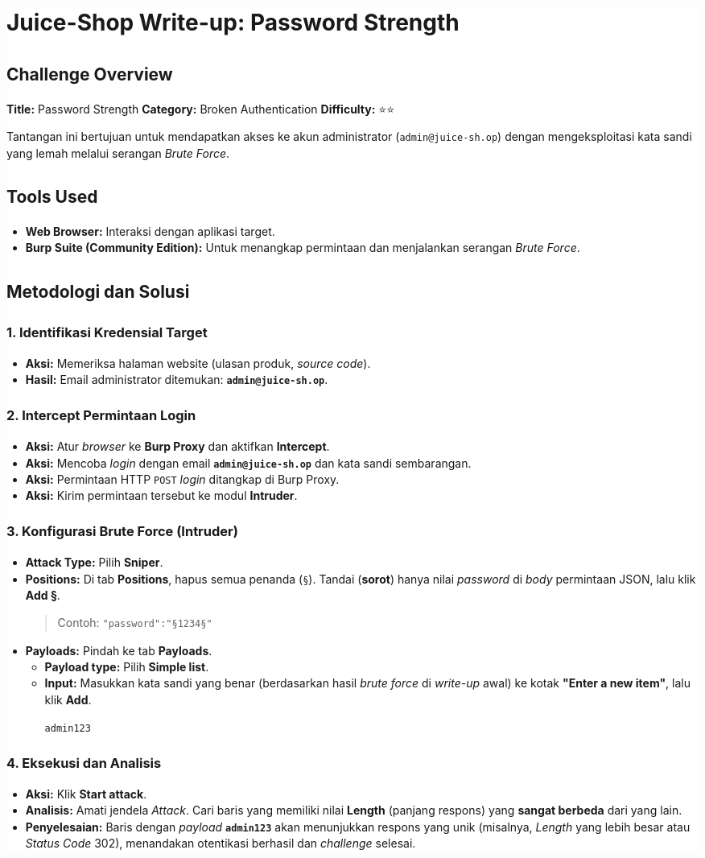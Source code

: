 
# Juice-Shop Write-up: Password Strength

## Challenge Overview

**Title:** Password Strength
**Category:** Broken Authentication
**Difficulty:** ⭐⭐

Tantangan ini bertujuan untuk mendapatkan akses ke akun administrator (`admin@juice-sh.op`) dengan mengeksploitasi kata sandi yang lemah melalui serangan *Brute Force*.

## Tools Used

  * **Web Browser:** Interaksi dengan aplikasi target.
  * **Burp Suite (Community Edition):** Untuk menangkap permintaan dan menjalankan serangan *Brute Force*.

## Metodologi dan Solusi

### 1\. Identifikasi Kredensial Target

  * **Aksi:** Memeriksa halaman website (ulasan produk, *source code*).
  * **Hasil:** Email administrator ditemukan: **`admin@juice-sh.op`**.

### 2\. Intercept Permintaan Login

  * **Aksi:** Atur *browser* ke **Burp Proxy** dan aktifkan **Intercept**.
  * **Aksi:** Mencoba *login* dengan email **`admin@juice-sh.op`** dan kata sandi sembarangan.
  * **Aksi:** Permintaan HTTP `POST` *login* ditangkap di Burp Proxy.
  * **Aksi:** Kirim permintaan tersebut ke modul **Intruder**.

### 3\. Konfigurasi Brute Force (Intruder)

  * **Attack Type:** Pilih **Sniper**.
  * **Positions:** Di tab **Positions**, hapus semua penanda (`§`). Tandai (**sorot**) hanya nilai *password* di *body* permintaan JSON, lalu klik **Add §**.
    > Contoh: `"password":"§1234§"`
  * **Payloads:** Pindah ke tab **Payloads**.
      * **Payload type:** Pilih **Simple list**.
      * **Input:** Masukkan kata sandi yang benar (berdasarkan hasil *brute force* di *write-up* awal) ke kotak **"Enter a new item"**, lalu klik **Add**.
        ```
        admin123
        ```

### 4\. Eksekusi dan Analisis

  * **Aksi:** Klik **Start attack**.
  * **Analisis:** Amati jendela *Attack*. Cari baris yang memiliki nilai **Length** (panjang respons) yang **sangat berbeda** dari yang lain.
  * **Penyelesaian:** Baris dengan *payload* **`admin123`** akan menunjukkan respons yang unik (misalnya, *Length* yang lebih besar atau *Status Code* 302), menandakan otentikasi berhasil dan *challenge* selesai.
